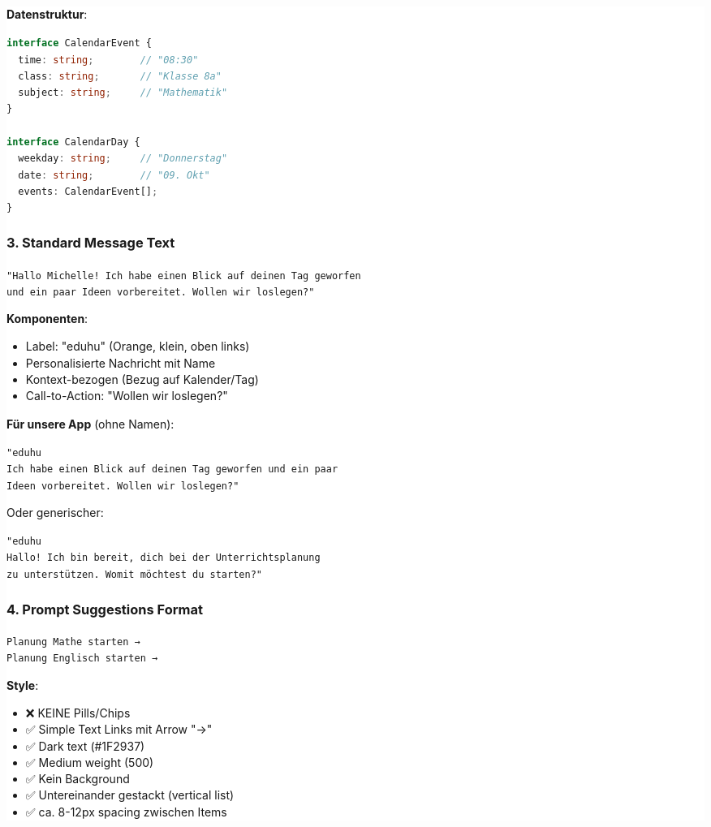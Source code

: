 **Datenstruktur**:
```typescript
interface CalendarEvent {
  time: string;        // "08:30"
  class: string;       // "Klasse 8a"
  subject: string;     // "Mathematik"
}

interface CalendarDay {
  weekday: string;     // "Donnerstag"
  date: string;        // "09. Okt"
  events: CalendarEvent[];
}
```

### 3. **Standard Message Text**
```
"Hallo Michelle! Ich habe einen Blick auf deinen Tag geworfen
und ein paar Ideen vorbereitet. Wollen wir loslegen?"
```

**Komponenten**:
- Label: "eduhu" (Orange, klein, oben links)
- Personalisierte Nachricht mit Name
- Kontext-bezogen (Bezug auf Kalender/Tag)
- Call-to-Action: "Wollen wir loslegen?"

**Für unsere App** (ohne Namen):
```
"eduhu
Ich habe einen Blick auf deinen Tag geworfen und ein paar
Ideen vorbereitet. Wollen wir loslegen?"
```

Oder generischer:
```
"eduhu
Hallo! Ich bin bereit, dich bei der Unterrichtsplanung
zu unterstützen. Womit möchtest du starten?"
```

### 4. **Prompt Suggestions Format**
```
Planung Mathe starten →
Planung Englisch starten →
```

**Style**:
- ❌ KEINE Pills/Chips
- ✅ Simple Text Links mit Arrow "→"
- ✅ Dark text (#1F2937)
- ✅ Medium weight (500)
- ✅ Kein Background
- ✅ Untereinander gestackt (vertical list)
- ✅ ca. 8-12px spacing zwischen Items

